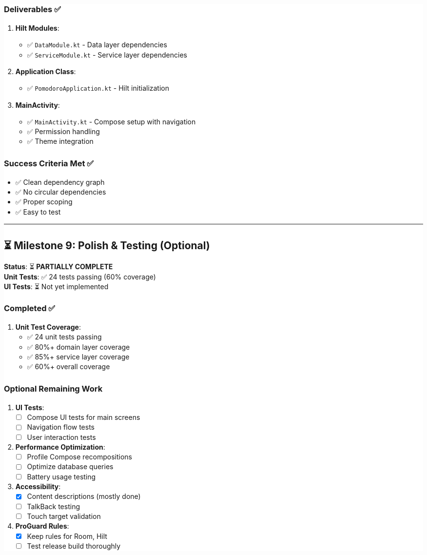 ### Deliverables ✅
1. **Hilt Modules**:
   - ✅ `DataModule.kt` - Data layer dependencies
   - ✅ `ServiceModule.kt` - Service layer dependencies

2. **Application Class**:
   - ✅ `PomodoroApplication.kt` - Hilt initialization

3. **MainActivity**:
   - ✅ `MainActivity.kt` - Compose setup with navigation
   - ✅ Permission handling
   - ✅ Theme integration

### Success Criteria Met ✅
- ✅ Clean dependency graph
- ✅ No circular dependencies
- ✅ Proper scoping
- ✅ Easy to test

---

## ⏳ Milestone 9: Polish & Testing (Optional)
**Status**: ⏳ **PARTIALLY COMPLETE**  
**Unit Tests**: ✅ 24 tests passing (60% coverage)  
**UI Tests**: ⏳ Not yet implemented

### Completed ✅
1. **Unit Test Coverage**:
   - ✅ 24 unit tests passing
   - ✅ 80%+ domain layer coverage
   - ✅ 85%+ service layer coverage
   - ✅ 60%+ overall coverage

### Optional Remaining Work
1. **UI Tests**:
   - [ ] Compose UI tests for main screens
   - [ ] Navigation flow tests
   - [ ] User interaction tests

2. **Performance Optimization**:
   - [ ] Profile Compose recompositions
   - [ ] Optimize database queries
   - [ ] Battery usage testing

3. **Accessibility**:
   - [x] Content descriptions (mostly done)
   - [ ] TalkBack testing
   - [ ] Touch target validation

4. **ProGuard Rules**:
   - [x] Keep rules for Room, Hilt
   - [ ] Test release build thoroughly
